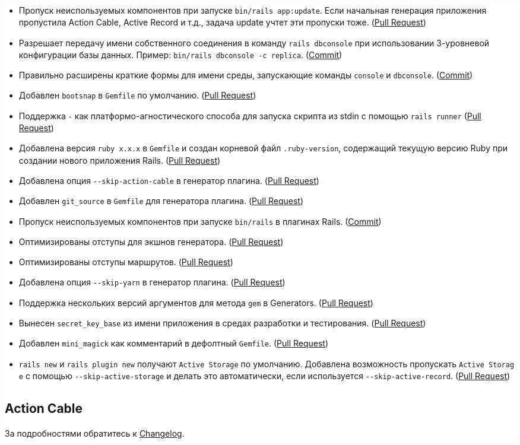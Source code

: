 *   Пропуск неиспользуемых компонентов при запуске `bin/rails app:update`. Если начальная генерация приложения пропустила Action Cable, Active Record и т.д., задача update учтет эти пропуски тоже.
    ([Pull Request](https://github.com/rails/rails/pull/29645))

*   Разрешает передачу имени собственного соединения в команду `rails dbconsole` при использовании 3-уровневой конфигурации базы данных.
    Пример: `bin/rails dbconsole -c replica`.
    ([Commit](https://github.com/rails/rails/commit/1acd9a6464668d4d54ab30d016829f60b70dbbeb))

*   Правильно расширены краткие формы для имени среды, запускающие команды `console` и `dbconsole`.
    ([Commit](https://github.com/rails/rails/commit/3777701f1380f3814bd5313b225586dec64d4104))

*   Добавлен `bootsnap` в `Gemfile` по умолчанию.
    ([Pull Request](https://github.com/rails/rails/pull/29313))

*   Поддержка `-` как платформо-агностического способа для запуска скрипта из stdin с помощью `rails runner`
    ([Pull Request](https://github.com/rails/rails/pull/26343))

*   Добавлена версия `ruby x.x.x` в `Gemfile` и создан корневой файл `.ruby-version`, содержащий текущую версию Ruby при создании нового приложения Rails.
    ([Pull Request](https://github.com/rails/rails/pull/30016))

*   Добавлена опция `--skip-action-cable` в генератор плагина.
    ([Pull Request](https://github.com/rails/rails/pull/30164))

*   Добавлен `git_source` в `Gemfile` для генератора плагина.
    ([Pull Request](https://github.com/rails/rails/pull/30110))

*   Пропуск неиспользуемых компонентов при запуске `bin/rails` в плагинах Rails.
    ([Commit](https://github.com/rails/rails/commit/62499cb6e088c3bc32a9396322c7473a17a28640))

*   Оптимизированы отступы для экшнов генератора.
    ([Pull Request](https://github.com/rails/rails/pull/30166))

*   Оптимизированы отступы маршрутов.
    ([Pull Request](https://github.com/rails/rails/pull/30241))

*   Добавлена опция `--skip-yarn` в генератор плагина.
    ([Pull Request](https://github.com/rails/rails/pull/30238))

*   Поддержка нескольких версий аргументов для метода `gem` в Generators.
    ([Pull Request](https://github.com/rails/rails/pull/30323))

*   Вынесен `secret_key_base` из имени приложения в средах разработки и тестирования.
    ([Pull Request](https://github.com/rails/rails/pull/30067))

*   Добавлен `mini_magick` как комментарий в дефолтный `Gemfile`.
    ([Pull Request](https://github.com/rails/rails/pull/30633))

*   `rails new` и `rails plugin new` получают `Active Storage` по умолчанию. Добавлена возможность пропускать `Active Storage` с помощью `--skip-active-storage` и делать это автоматически, если используется `--skip-active-record`.
    ([Pull Request](https://github.com/rails/rails/pull/30101))

Action Cable
------------

За подробностями обратитесь к [Changelog][action-cable].


[railties]:       https://github.com/rails/rails/blob/5-2-stable/railties/CHANGELOG.md
[action-pack]:    https://github.com/rails/rails/blob/5-2-stable/actionpack/CHANGELOG.md
[action-view]:    https://github.com/rails/rails/blob/5-2-stable/actionview/CHANGELOG.md
[action-mailer]:  https://github.com/rails/rails/blob/5-2-stable/actionmailer/CHANGELOG.md
[action-cable]:   https://github.com/rails/rails/blob/5-2-stable/actioncable/CHANGELOG.md
[active-record]:  https://github.com/rails/rails/blob/5-2-stable/activerecord/CHANGELOG.md
[active-model]:   https://github.com/rails/rails/blob/5-2-stable/activemodel/CHANGELOG.md
[active-support]: https://github.com/rails/rails/blob/5-2-stable/activesupport/CHANGELOG.md
[active-job]:     https://github.com/rails/rails/blob/5-2-stable/activejob/CHANGELOG.md
[guides]:         https://github.com/rails/rails/blob/5-2-stable/guides/CHANGELOG.md